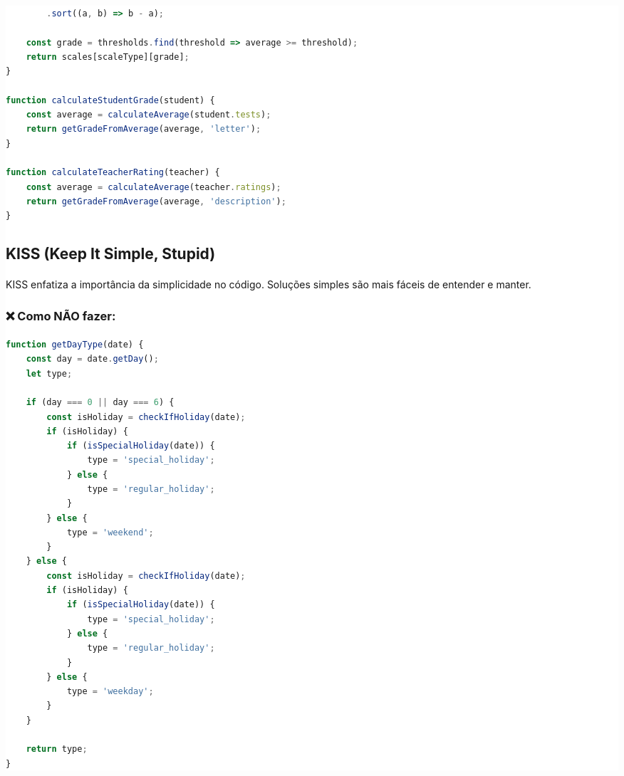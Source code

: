 ```javascript
        .sort((a, b) => b - a);

    const grade = thresholds.find(threshold => average >= threshold);
    return scales[scaleType][grade];
}

function calculateStudentGrade(student) {
    const average = calculateAverage(student.tests);
    return getGradeFromAverage(average, 'letter');
}

function calculateTeacherRating(teacher) {
    const average = calculateAverage(teacher.ratings);
    return getGradeFromAverage(average, 'description');
}
```

## KISS (Keep It Simple, Stupid)

KISS enfatiza a importância da simplicidade no código. Soluções simples são mais fáceis de entender e manter.

### ❌ Como NÃO fazer:

```javascript
function getDayType(date) {
    const day = date.getDay();
    let type;
    
    if (day === 0 || day === 6) {
        const isHoliday = checkIfHoliday(date);
        if (isHoliday) {
            if (isSpecialHoliday(date)) {
                type = 'special_holiday';
            } else {
                type = 'regular_holiday';
            }
        } else {
            type = 'weekend';
        }
    } else {
        const isHoliday = checkIfHoliday(date);
        if (isHoliday) {
            if (isSpecialHoliday(date)) {
                type = 'special_holiday';
            } else {
                type = 'regular_holiday';
            }
        } else {
            type = 'weekday';
        }
    }
    
    return type;
}
```
